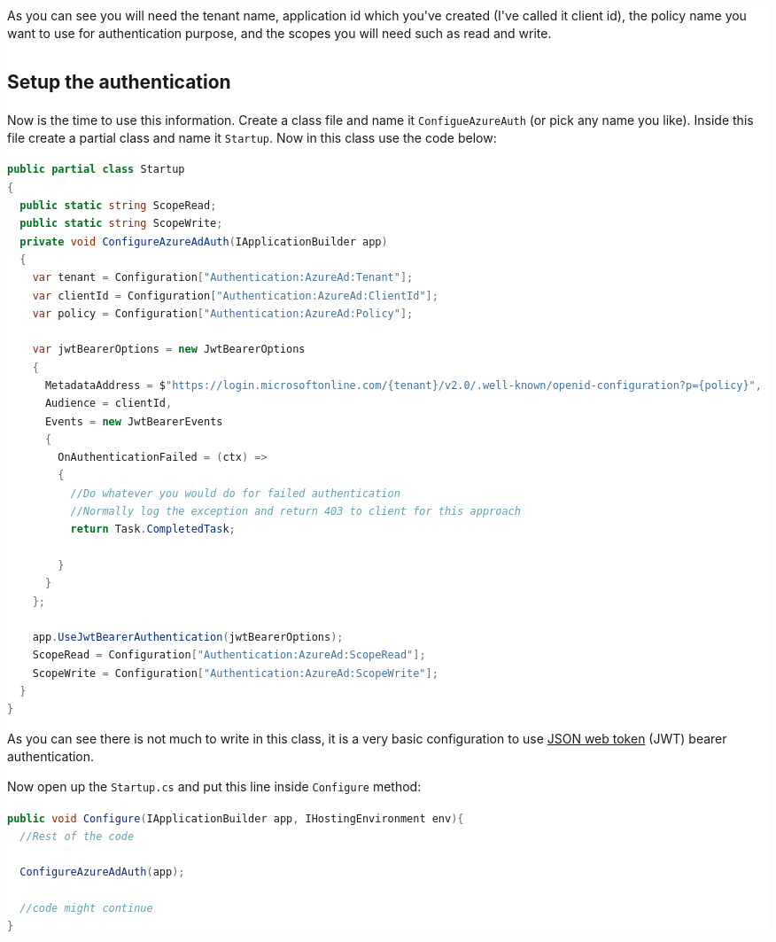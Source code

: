 As you can see you will need the tenant name, application id which you've created (I've called it client id), the policy name you want to use for authentication purpose, and the scopes you will need such as read and write.

## Setup the authentication

Now is the time to use this information. Create a class file and name it `ConfigueAzureAuth` (or pick any name you like). Inside this file create a partial class and name it `Startup`. Now in this class use the code below:

```csharp
public partial class Startup
{
  public static string ScopeRead;
  public static string ScopeWrite;
  private void ConfigureAzureAdAuth(IApplicationBuilder app)
  {
    var tenant = Configuration["Authentication:AzureAd:Tenant"];
    var clientId = Configuration["Authentication:AzureAd:ClientId"];
    var policy = Configuration["Authentication:AzureAd:Policy"];

    var jwtBearerOptions = new JwtBearerOptions
    {
      MetadataAddress = $"https://login.microsoftonline.com/{tenant}/v2.0/.well-known/openid-configuration?p={policy}",
      Audience = clientId,
      Events = new JwtBearerEvents
      {
        OnAuthenticationFailed = (ctx) =>
        {
          //Do whatever you would do for failed authentication
          //Normally log the exception and return 403 to client for this approach
          return Task.CompletedTask;

        }
      }
    };

    app.UseJwtBearerAuthentication(jwtBearerOptions);
    ScopeRead = Configuration["Authentication:AzureAd:ScopeRead"];
    ScopeWrite = Configuration["Authentication:AzureAd:ScopeWrite"];
  }
}
```

As you can see there is not much to write in this class, it is a very basic configuration to use [JSON web token](https://jwt.io/) (JWT) bearer authentication.

Now open up the `Startup.cs` and put this line inside `Configure` method:

```csharp
public void Configure(IApplicationBuilder app, IHostingEnvironment env){
  //Rest of the code

  ConfigureAzureAdAuth(app);

  //code might continue
}
```
